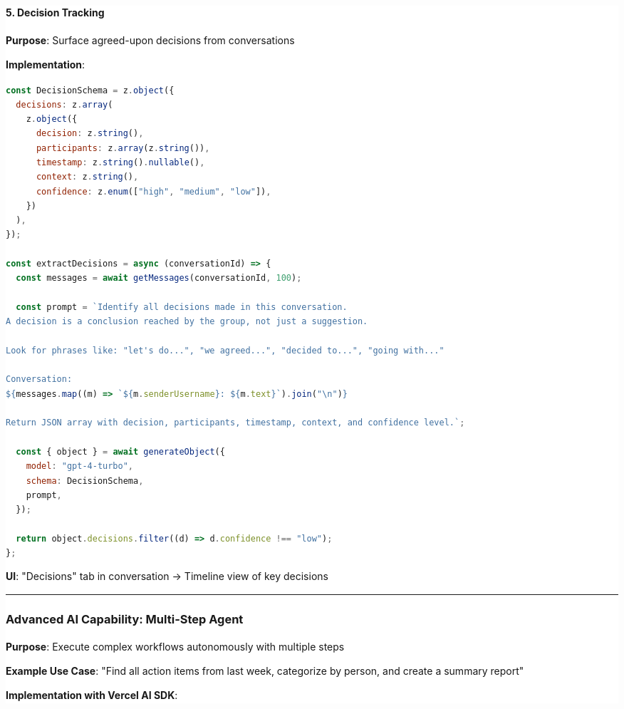 #### 5. Decision Tracking

**Purpose**: Surface agreed-upon decisions from conversations

**Implementation**:

```javascript
const DecisionSchema = z.object({
  decisions: z.array(
    z.object({
      decision: z.string(),
      participants: z.array(z.string()),
      timestamp: z.string().nullable(),
      context: z.string(),
      confidence: z.enum(["high", "medium", "low"]),
    })
  ),
});

const extractDecisions = async (conversationId) => {
  const messages = await getMessages(conversationId, 100);

  const prompt = `Identify all decisions made in this conversation.
A decision is a conclusion reached by the group, not just a suggestion.

Look for phrases like: "let's do...", "we agreed...", "decided to...", "going with..."

Conversation:
${messages.map((m) => `${m.senderUsername}: ${m.text}`).join("\n")}

Return JSON array with decision, participants, timestamp, context, and confidence level.`;

  const { object } = await generateObject({
    model: "gpt-4-turbo",
    schema: DecisionSchema,
    prompt,
  });

  return object.decisions.filter((d) => d.confidence !== "low");
};
```

**UI**: "Decisions" tab in conversation → Timeline view of key decisions

---

### Advanced AI Capability: Multi-Step Agent

**Purpose**: Execute complex workflows autonomously with multiple steps

**Example Use Case**: "Find all action items from last week, categorize by person, and create a summary report"

**Implementation with Vercel AI SDK**:
